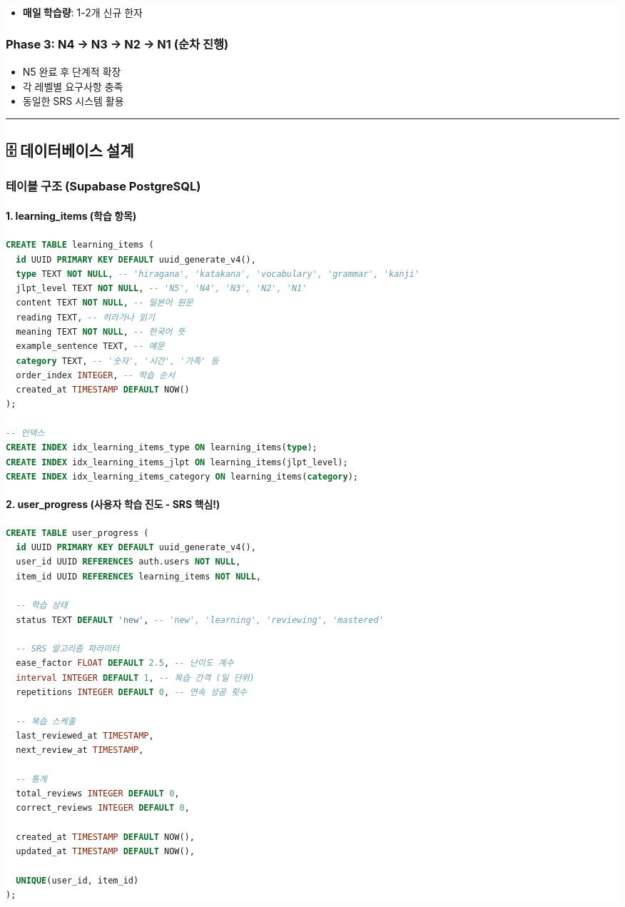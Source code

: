 - **매일 학습량**: 1-2개 신규 한자

### Phase 3: N4 → N3 → N2 → N1 (순차 진행)
- N5 완료 후 단계적 확장
- 각 레벨별 요구사항 충족
- 동일한 SRS 시스템 활용

---

## 🗄️ 데이터베이스 설계

### 테이블 구조 (Supabase PostgreSQL)

#### 1. learning_items (학습 항목)
```sql
CREATE TABLE learning_items (
  id UUID PRIMARY KEY DEFAULT uuid_generate_v4(),
  type TEXT NOT NULL, -- 'hiragana', 'katakana', 'vocabulary', 'grammar', 'kanji'
  jlpt_level TEXT NOT NULL, -- 'N5', 'N4', 'N3', 'N2', 'N1'
  content TEXT NOT NULL, -- 일본어 원문
  reading TEXT, -- 히라가나 읽기
  meaning TEXT NOT NULL, -- 한국어 뜻
  example_sentence TEXT, -- 예문
  category TEXT, -- '숫자', '시간', '가족' 등
  order_index INTEGER, -- 학습 순서
  created_at TIMESTAMP DEFAULT NOW()
);

-- 인덱스
CREATE INDEX idx_learning_items_type ON learning_items(type);
CREATE INDEX idx_learning_items_jlpt ON learning_items(jlpt_level);
CREATE INDEX idx_learning_items_category ON learning_items(category);
```

#### 2. user_progress (사용자 학습 진도 - SRS 핵심!)
```sql
CREATE TABLE user_progress (
  id UUID PRIMARY KEY DEFAULT uuid_generate_v4(),
  user_id UUID REFERENCES auth.users NOT NULL,
  item_id UUID REFERENCES learning_items NOT NULL,

  -- 학습 상태
  status TEXT DEFAULT 'new', -- 'new', 'learning', 'reviewing', 'mastered'

  -- SRS 알고리즘 파라미터
  ease_factor FLOAT DEFAULT 2.5, -- 난이도 계수
  interval INTEGER DEFAULT 1, -- 복습 간격 (일 단위)
  repetitions INTEGER DEFAULT 0, -- 연속 성공 횟수

  -- 복습 스케줄
  last_reviewed_at TIMESTAMP,
  next_review_at TIMESTAMP,

  -- 통계
  total_reviews INTEGER DEFAULT 0,
  correct_reviews INTEGER DEFAULT 0,

  created_at TIMESTAMP DEFAULT NOW(),
  updated_at TIMESTAMP DEFAULT NOW(),

  UNIQUE(user_id, item_id)
);

```